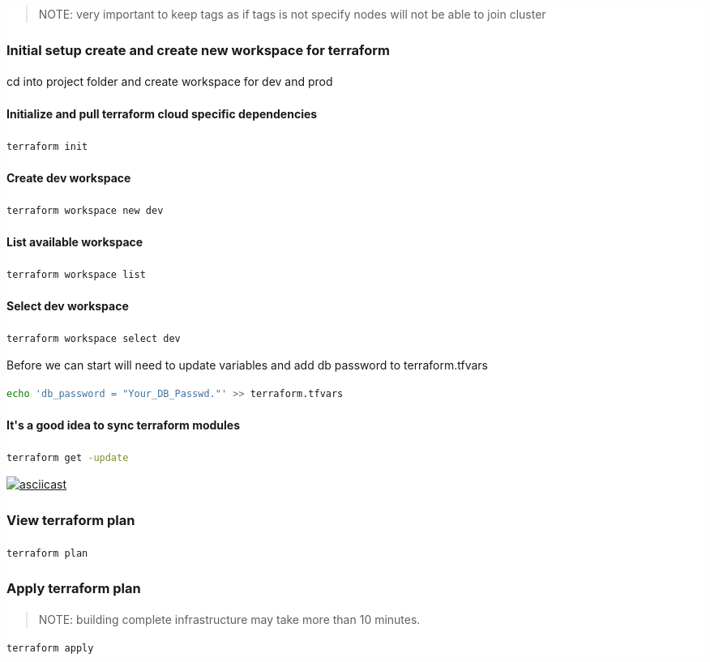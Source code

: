 > NOTE: very important to keep tags as if tags is not specify nodes will not be able to join cluster

### Initial setup create and create new workspace for terraform

cd into project folder and create workspace for dev and prod

#### Initialize and pull terraform cloud specific dependencies

```sh
terraform init
```

#### Create dev workspace

```sh
terraform workspace new dev
```

#### List available workspace

```sh
terraform workspace list
```

#### Select dev workspace

```sh
terraform workspace select dev
```

Before we can start will need to update variables and add db password to terraform.tfvars

```sh
echo 'db_password = "Your_DB_Passwd."' >> terraform.tfvars
```

#### It's a good idea to sync terraform modules

```sh
terraform get -update
```

[![asciicast](https://asciinema.org/a/195796.png)](https://asciinema.org/a/195796)

### View terraform plan

```sh
terraform plan
```

### Apply terraform plan

> NOTE: building complete infrastructure may take more than 10 minutes.

```sh
terraform apply
```
